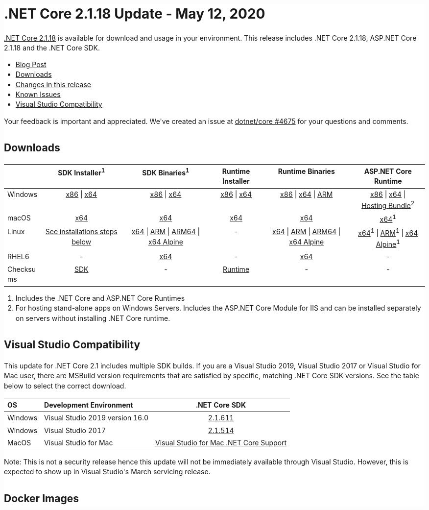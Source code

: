 # .NET Core 2.1.18 Update - May 12, 2020

[.NET Core 2.1.18](https://dotnet.microsoft.com/download/dotnet-core/2.1) is available for download and usage in your environment. This release includes .NET Core 2.1.18, ASP.NET Core 2.1.18 and the .NET Core SDK.

* [Blog Post][dotnet-blog]
* [Downloads](#downloads)
* [Changes in this release](#changes-in-2118)
* [Known Issues](../2.1-known-issues.md)
* [Visual Studio Compatibility](#visual-studio-compatibility)

Your feedback is important and appreciated. We've created an issue at [dotnet/core #4675](https://github.com/dotnet/core/issues/4675) for your questions and comments.

## Downloads

|           | SDK Installer<sup>1</sup>                        | SDK Binaries<sup>1</sup>                 | Runtime Installer                                        | Runtime Binaries                                 | ASP.NET Core Runtime           |
| --------- | :------------------------------------------:     | :----------------------:                 | :---------------------------:                            | :-------------------------:                      | :-----------------:            |
| Windows   | [x86][dotnet-sdk-win-x86.exe] \| [x64][dotnet-sdk-win-x64.exe] | [x86][dotnet-sdk-win-x86.zip] \| [x64][dotnet-sdk-win-x64.zip] | [x86][dotnet-runtime-win-x86.exe] \| [x64][dotnet-runtime-win-x64.exe] | [x86][dotnet-runtime-win-x86.zip] \| [x64][dotnet-runtime-win-x64.zip] \| [ARM][dotnet-runtime-win-arm.zip] | [x86][aspnetcore-runtime-win-x86.exe] \| [x64][aspnetcore-runtime-win-x64.exe] \| <br> [Hosting Bundle][dotnet-hosting-win.exe]<sup>2</sup> |
| macOS     | [x64][dotnet-sdk-osx-x64.pkg]  | [x64][dotnet-sdk-osx-x64.tar.gz]     | [x64][dotnet-runtime-osx-x64.pkg] | [x64][dotnet-runtime-osx-x64.tar.gz] | [x64][aspnetcore-runtime-osx-x64.tar.gz]<sup>1</sup>
| Linux     | [See installations steps below][linux-install]   | [x64][dotnet-sdk-linux-x64.tar.gz] \| [ARM][dotnet-sdk-linux-arm.tar.gz] \| [ARM64][dotnet-sdk-linux-arm64.tar.gz] \| [x64 Alpine][dotnet-sdk-linux-musl-x64.tar.gz] | - | [x64][dotnet-runtime-linux-x64.tar.gz] \| [ARM][dotnet-runtime-linux-arm.tar.gz] \| [ARM64][dotnet-runtime-linux-arm64.tar.gz] \| [x64 Alpine][dotnet-runtime-linux-musl-x64.tar.gz] | [x64][aspnetcore-runtime-linux-x64.tar.gz]<sup>1</sup>  \| [ARM][aspnetcore-runtime-linux-arm.tar.gz]<sup>1</sup> \| [x64 Alpine][aspnetcore-runtime-linux-musl-x64.tar.gz]<sup>1</sup> |
| RHEL6     | -                                                | [x64][dotnet-sdk-rhel.6-x64.tar.gz]                    | -                                                        | [x64][dotnet-runtime-rhel.6-x64.tar.gz] | - |
| Checksums | [SDK][checksums-sdk]                             | -                                        | [Runtime][checksums-runtime]                             | - | - |

1. Includes the .NET Core and ASP.NET Core Runtimes
2. For hosting stand-alone apps on Windows Servers. Includes the ASP.NET Core Module for IIS and can be installed separately on servers without installing .NET Core runtime.


## Visual Studio Compatibility

This update for .NET Core 2.1 includes multiple SDK builds. If you are a Visual Studio 2019, Visual Studio 2017 or Visual Studio for Mac user, there are MSBuild version requirements that are satisfied by specific, matching .NET Core SDK versions. See the table below to select the correct download.

| OS | Development Environment | .NET Core SDK |
| :-- | :-- | :--: |
| Windows | Visual Studio 2019 version 16.0 | [2.1.611](2.1.611-download.md) |
| Windows | Visual Studio 2017 | [2.1.514](#downloads) |
| MacOS | Visual Studio for Mac | [Visual Studio for Mac .NET Core Support](https://docs.microsoft.com/en-us/visualstudio/mac/net-core-support) |

Note: This is not a security release hence this update will not be immediately available through Visual Studio. However, this is expected to show up in Visual Studio's March servicing release.

## Docker Images


[blob-runtime]: https://dotnetcli.blob.core.windows.net/dotnet/Runtime/
[blob-sdk]: https://dotnetcli.blob.core.windows.net/dotnet/Sdk/
[release-notes]: https://github.com/dotnet/core/blob/master/release-notes/2.1/2.1.18/2.1.18.md
[checksums-runtime]: https://dotnetcli.blob.core.windows.net/dotnet/checksums/2.1.18-sha.txt
[checksums-sdk]: https://dotnetcli.blob.core.windows.net/dotnet/checksums/2.1.18-sha.txt
[linux-install]: https://docs.microsoft.com/dotnet/core/install/linux
[dotnet-blog]: https://devblogs.microsoft.com/dotnet/net-core-may-2020/
[//]: # ( Runtime 2.1.18)
[dotnet-runtime-linux-arm.tar.gz]: https://download.visualstudio.microsoft.com/download/pr/16bebe85-416e-4861-80d0-5f3aabbb1aca/8fc9f20392b4f0713c8cbb7f7d54d1ec/dotnet-runtime-2.1.18-linux-arm.tar.gz
[dotnet-runtime-linux-arm64.tar.gz]: https://download.visualstudio.microsoft.com/download/pr/625ecbe4-9ac2-4f69-aac6-1eddc3f300af/dd2a80ca6ec5f6c83fe3d4411cf9a88d/dotnet-runtime-2.1.18-linux-arm64.tar.gz
[dotnet-runtime-linux-musl-x64.tar.gz]: https://download.visualstudio.microsoft.com/download/pr/de91bfa2-b50c-401f-8593-98c20b015417/41de11d720283ff617eb9ae2b958f53a/dotnet-runtime-2.1.18-linux-musl-x64.tar.gz
[dotnet-runtime-linux-x64.tar.gz]: https://download.visualstudio.microsoft.com/download/pr/6e807a9b-e080-4daa-9224-9c12a8a3a673/fb96d3545590177aecf9feec1ff07876/dotnet-runtime-2.1.18-linux-x64.tar.gz
[dotnet-runtime-osx-x64.pkg]: https://download.visualstudio.microsoft.com/download/pr/bc303f50-ec1d-43b4-b846-51d5fc3c1a2d/4f0abfa496fba6a387dc80b450eb65b8/dotnet-runtime-2.1.18-osx-x64.pkg
[dotnet-runtime-osx-x64.tar.gz]: https://download.visualstudio.microsoft.com/download/pr/328acf26-3ea7-4cdf-8d0e-875dda44b970/04d431c1c76e0fc9fda09fe4b7502fca/dotnet-runtime-2.1.18-osx-x64.tar.gz
[dotnet-runtime-rhel.6-x64.tar.gz]: https://download.visualstudio.microsoft.com/download/pr/bb651119-fcf6-40ce-88b2-faa5794a8546/45882f0af30dc500b88bd90c6c48410a/dotnet-runtime-2.1.18-rhel.6-x64.tar.gz
[dotnet-runtime-win-arm.zip]: https://download.visualstudio.microsoft.com/download/pr/2e0597bf-8928-4808-9db2-65f184d9678f/d7d1b21b7a0900eb2ead3e81adc101ac/dotnet-runtime-2.1.18-win-arm.zip
[dotnet-runtime-win-x64.exe]: https://download.visualstudio.microsoft.com/download/pr/53d3ad06-172f-4848-abc1-c70003de009e/1f45c5c98848c284c90b888933298f94/dotnet-runtime-2.1.18-win-x64.exe
[dotnet-runtime-win-x64.zip]: https://download.visualstudio.microsoft.com/download/pr/9777f165-0ed1-41a4-ad4b-60e176b6fff5/52fb6a870663cc58dba3f24d2ad363a5/dotnet-runtime-2.1.18-win-x64.zip
[dotnet-runtime-win-x86.exe]: https://download.visualstudio.microsoft.com/download/pr/b90bbf7b-8739-4326-8e55-431a65dba1ba/8bfe25d90f428124ff42d63004fb0430/dotnet-runtime-2.1.18-win-x86.exe
[dotnet-runtime-win-x86.zip]: https://download.visualstudio.microsoft.com/download/pr/713dc3a1-4330-47ca-8f93-2a802be16bef/3eeb677600143b119d2cace5c02f1fa5/dotnet-runtime-2.1.18-win-x86.zip
[//]: # ( WindowsDesktop )
[//]: # ( ASP 2.1.18)
[aspnetcore-runtime-linux-arm.tar.gz]: https://download.visualstudio.microsoft.com/download/pr/3170bb79-e8b5-4f19-921e-618c16d5671a/085344b0aaea8c6a1cb15818af1b6328/aspnetcore-runtime-2.1.18-linux-arm.tar.gz
[aspnetcore-runtime-linux-musl-x64.tar.gz]: https://download.visualstudio.microsoft.com/download/pr/33730d62-65bd-4b8f-912e-9e21113ec747/118d50ff9c5b12240a4e758a5c2d2958/aspnetcore-runtime-2.1.18-linux-musl-x64.tar.gz
[aspnetcore-runtime-linux-x64.tar.gz]: https://download.visualstudio.microsoft.com/download/pr/5e23ff62-5ddd-4fc5-9f72-e4250110cf58/956138123fcefedca324b0fea6c23d15/aspnetcore-runtime-2.1.18-linux-x64.tar.gz
[aspnetcore-runtime-osx-x64.tar.gz]: https://download.visualstudio.microsoft.com/download/pr/992a6e2c-ded6-4923-a808-9f5164e23425/3084cd84de9e2a583fd514c4b8567935/aspnetcore-runtime-2.1.18-osx-x64.tar.gz
[aspnetcore-runtime-win-x64.exe]: https://download.visualstudio.microsoft.com/download/pr/b7f473cd-1b78-4b97-8cb4-e600ef285129/f1bb08da9e2b48f3135b02bad34b3207/aspnetcore-runtime-2.1.18-win-x64.exe
[aspnetcore-runtime-win-x64.zip]: https://download.visualstudio.microsoft.com/download/pr/915829f6-cba0-424b-820d-83f831704605/3f3314e7e652a65b0b4d3f40bb2d3f16/aspnetcore-runtime-2.1.18-win-x64.zip
[aspnetcore-runtime-win-x86.exe]: https://download.visualstudio.microsoft.com/download/pr/c61a68eb-ef58-420e-a5e5-af403fb4e58c/0cd9cd4943be4da0e6e5b099824ff428/aspnetcore-runtime-2.1.18-win-x86.exe
[aspnetcore-runtime-win-x86.zip]: https://download.visualstudio.microsoft.com/download/pr/6cf2053a-e52b-48bf-a208-d4b458a3bfe2/78e5eb00cf45378295d2115ebda45a9d/aspnetcore-runtime-2.1.18-win-x86.zip
[dotnet-hosting-win.exe]: https://download.visualstudio.microsoft.com/download/pr/95f36881-f24a-4e5a-bff9-74dba1c5ae60/04384e05d0ddf9098288c5c01f79ad01/dotnet-hosting-2.1.18-win.exe
[//]: # ( SDK 2.1.514 )
[dotnet-sdk-linux-arm.tar.gz]: https://download.visualstudio.microsoft.com/download/pr/cfcc3817-b524-42dc-9760-05b902ce8328/efcbd6fa92372cde33e66af40d206515/dotnet-sdk-2.1.514-linux-arm.tar.gz
[dotnet-sdk-linux-arm64.tar.gz]: https://download.visualstudio.microsoft.com/download/pr/bf43ad9b-44a2-41ca-b917-05eaa279ede3/3d6d2b5345d3a015db6a64046252e8d2/dotnet-sdk-2.1.514-linux-arm64.tar.gz
[dotnet-sdk-linux-musl-x64.tar.gz]: https://download.visualstudio.microsoft.com/download/pr/1e538dcb-8bb4-407d-b0ae-6007f6095fe6/43074915bff09ca0af56ab46228a3710/dotnet-sdk-2.1.514-linux-musl-x64.tar.gz
[dotnet-sdk-linux-x64.tar.gz]: https://download.visualstudio.microsoft.com/download/pr/56155631-159c-475e-a057-6ce2ef861565/5f1d6620156afebce94d67af9f59594b/dotnet-sdk-2.1.514-linux-x64.tar.gz
[dotnet-sdk-osx-x64.pkg]: https://download.visualstudio.microsoft.com/download/pr/1a79bb3d-7d99-4a50-88d3-31901564f05e/0f4a860125fa9e1ad447dcd603c5fc5b/dotnet-sdk-2.1.514-osx-x64.pkg
[dotnet-sdk-osx-x64.tar.gz]: https://download.visualstudio.microsoft.com/download/pr/676bb253-31f8-43fa-9a4e-e217faaf0eac/1de0957735689d2108fac4505322e29a/dotnet-sdk-2.1.514-osx-x64.tar.gz
[dotnet-sdk-rhel.6-x64.tar.gz]: https://download.visualstudio.microsoft.com/download/pr/99f4b10d-1d20-40e2-a836-0a4cbb1e9abd/16ffc6bf624276512fc8692e9d495451/dotnet-sdk-2.1.514-rhel.6-x64.tar.gz
[dotnet-sdk-win-x64.exe]: https://download.visualstudio.microsoft.com/download/pr/6331b459-77f3-487a-b313-3d5062efeebe/fa2e1cb20a6e2c9a18e8f28a6fdb781c/dotnet-sdk-2.1.514-win-x64.exe
[dotnet-sdk-win-x64.zip]: https://download.visualstudio.microsoft.com/download/pr/563de998-0ba8-4879-b20d-d529525a7278/1b309cee08ab9bda220e415c84f91049/dotnet-sdk-2.1.514-win-x64.zip
[dotnet-sdk-win-x86.exe]: https://download.visualstudio.microsoft.com/download/pr/e8357f27-944e-4481-8e3b-65ec2cdbaf05/098384bdee0436c7eee7565f4b98c674/dotnet-sdk-2.1.514-win-x86.exe
[dotnet-sdk-win-x86.zip]: https://download.visualstudio.microsoft.com/download/pr/d1593de6-f7dc-490e-803c-a7912e87aeff/3a4e0a063920c6256db03c1e3d94327a/dotnet-sdk-2.1.514-win-x86.zip
[//]: # ( Symbols )